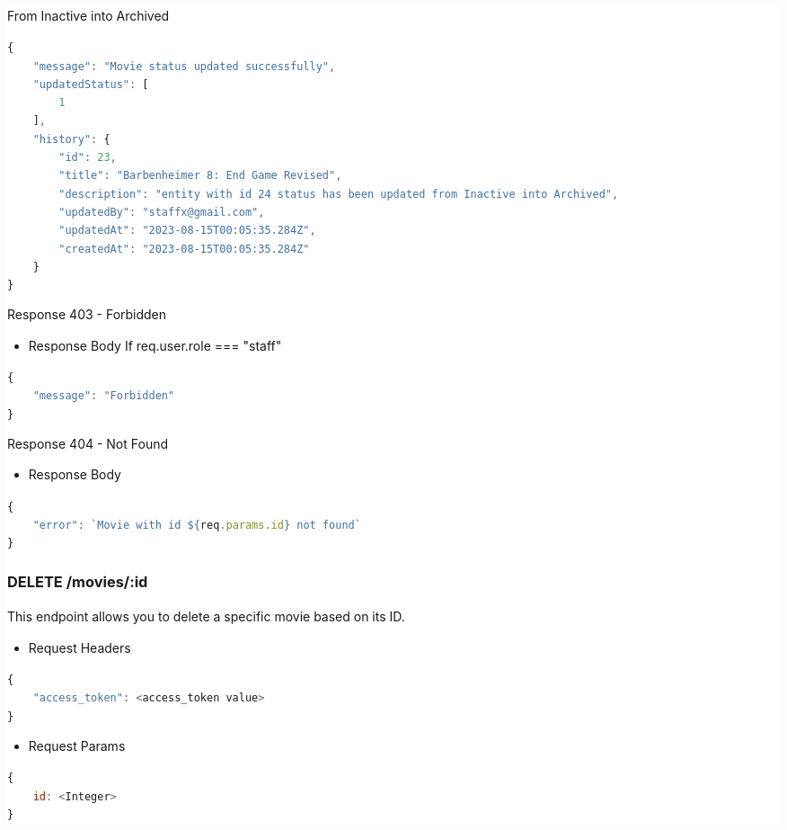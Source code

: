 From Inactive into Archived
```js
{
    "message": "Movie status updated successfully",
    "updatedStatus": [
        1
    ],
    "history": {
        "id": 23,
        "title": "Barbenheimer 8: End Game Revised",
        "description": "entity with id 24 status has been updated from Inactive into Archived",
        "updatedBy": "staffx@gmail.com",
        "updatedAt": "2023-08-15T00:05:35.284Z",
        "createdAt": "2023-08-15T00:05:35.284Z"
    }
}
```

Response 403 - Forbidden

- Response Body
If req.user.role === "staff"
```js
{
    "message": "Forbidden"
}
```

Response 404 - Not Found

- Response Body

```js
{
    "error": `Movie with id ${req.params.id} not found` 
}
```

### DELETE /movies/:id

This endpoint allows you to delete a specific movie based on its ID.

- Request Headers

```js
{
    "access_token": <access_token value>
}
```

- Request Params

```js
{
    id: <Integer>
}
```

